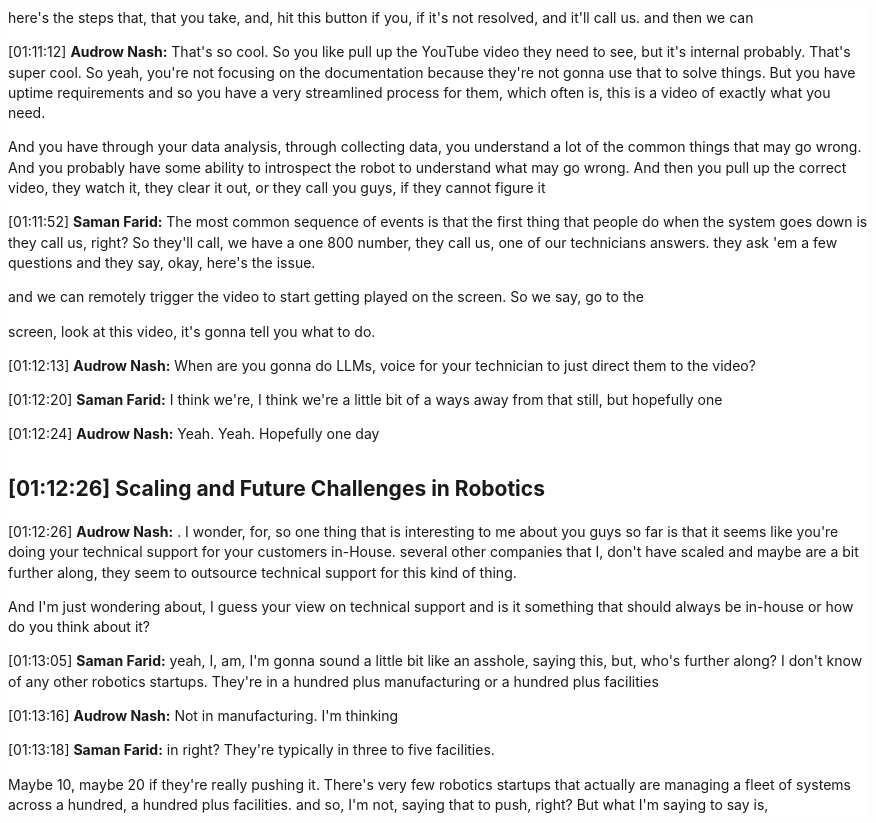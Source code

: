here's the steps that, that you take, and, hit this button if you, if it's not
resolved, and it'll call us. and then we can

[01:11:12] **Audrow Nash:** That's so cool. So you like pull up the YouTube
video they need to see, but it's internal probably. That's super cool. So yeah,
you're not focusing on the documentation because they're not gonna use that to
solve things. But you have uptime requirements and so you have a very
streamlined process for them, which often is, this is a video of exactly what
you need.

And you have through your data analysis, through collecting data, you understand
a lot of the common things that may go wrong. And you probably have some ability
to introspect the robot to understand what may go wrong. And then you pull up
the correct video, they watch it, they clear it out, or they call you guys, if
they cannot figure it

[01:11:52] **Saman Farid:** The most common sequence of events is that the first
thing that people do when the system goes down is they call us, right? So
they'll call, we have a one 800 number, they call us, one of our technicians
answers. they ask 'em a few questions and they say, okay, here's the issue.

and we can remotely trigger the video to start getting played on the screen. So
we say, go to the

screen, look at this video, it's gonna tell you what to do.

[01:12:13] **Audrow Nash:** When are you gonna do LLMs, voice for your
technician to just direct them to the video?

[01:12:20] **Saman Farid:** I think we're, I think we're a little bit of a ways
away from that still, but hopefully one

[01:12:24] **Audrow Nash:** Yeah. Yeah. Hopefully one day

## [01:12:26] Scaling and Future Challenges in Robotics

[01:12:26] **Audrow Nash:** . I wonder, for, so one thing that is interesting to
me about you guys so far is that it seems like you're doing your technical
support for your customers in-House. several other companies that I, don't have
scaled and maybe are a bit further along, they seem to outsource technical
support for this kind of thing.

And I'm just wondering about, I guess your view on technical support and is it
something that should always be in-house or how do you think about it?

[01:13:05] **Saman Farid:** yeah, I, am, I'm gonna sound a little bit like an
asshole, saying this, but, who's further along? I don't know of any other
robotics startups. They're in a hundred plus manufacturing or a hundred plus
facilities

[01:13:16] **Audrow Nash:** Not in manufacturing. I'm thinking

[01:13:18] **Saman Farid:** in right? They're typically in three to five
facilities.

Maybe 10, maybe 20 if they're really pushing it. There's very few robotics
startups that actually are managing a fleet of systems across a hundred, a
hundred plus facilities. and so, I'm not, saying that to push, right? But what
I'm saying to say is,
